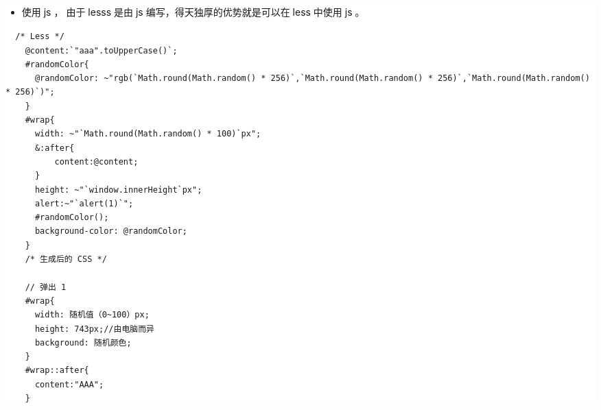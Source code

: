   - 使用 js ， 由于 lesss 是由 js 编写，得天独厚的优势就是可以在 less 中使用 js 。

  ~~~less
    /* Less */
      @content:`"aaa".toUpperCase()`;
      #randomColor{
        @randomColor: ~"rgb(`Math.round(Math.random() * 256)`,`Math.round(Math.random() * 256)`,`Math.round(Math.random() * 256)`)";
      }
      #wrap{
        width: ~"`Math.round(Math.random() * 100)`px";
        &:after{
            content:@content;
        }
        height: ~"`window.innerHeight`px";
        alert:~"`alert(1)`";
        #randomColor();
        background-color: @randomColor;
      }
      /* 生成后的 CSS */
    
      // 弹出 1
      #wrap{
        width: 随机值（0~100）px;
        height: 743px;//由电脑而异
        background: 随机颜色;
      }
      #wrap::after{
        content:"AAA";
      }
  ~~~